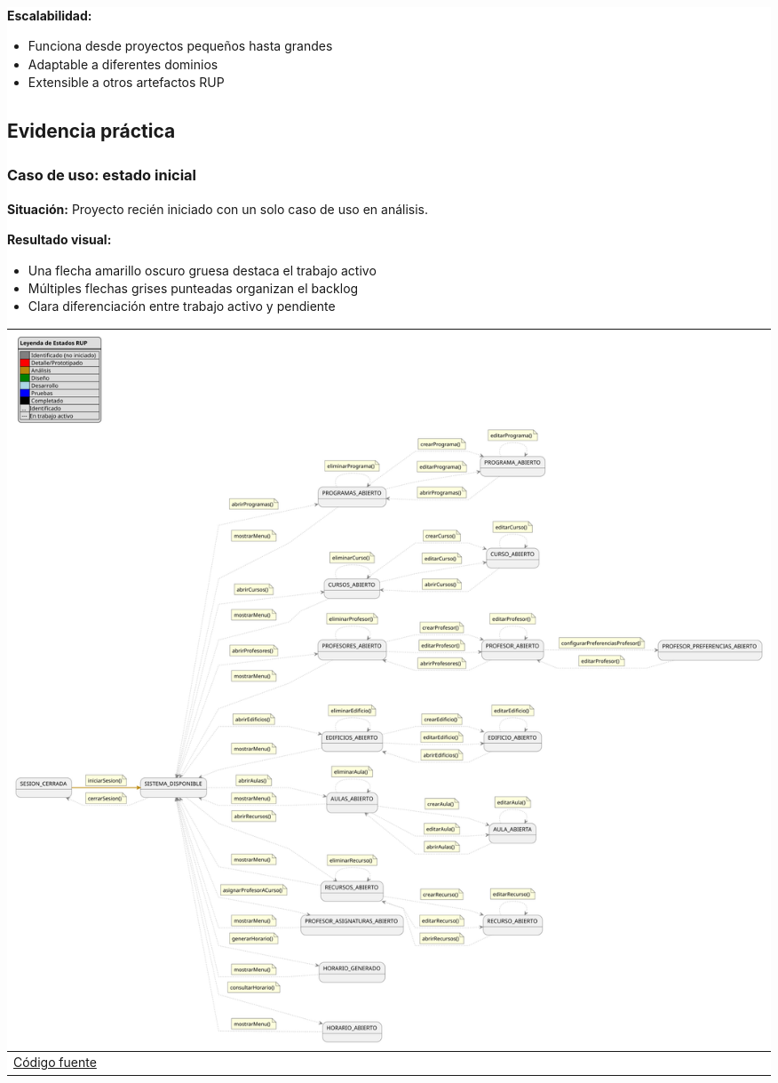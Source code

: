 **Escalabilidad:**
- Funciona desde proyectos pequeños hasta grandes
- Adaptable a diferentes dominios
- Extensible a otros artefactos RUP

## Evidencia práctica

### Caso de uso: estado inicial

**Situación:** Proyecto recién iniciado con un solo caso de uso en análisis.

**Resultado visual:**
- Una flecha amarillo oscuro gruesa destaca el trabajo activo
- Múltiples flechas grises punteadas organizan el backlog
- Clara diferenciación entre trabajo activo y pendiente

<div align=center>

|![](/images/extraDocs/004-dashboard-visual-rup-casos-uso/diagrama-contexto-administrador-con-colores.svg)
|-
|[Código fuente](ejemplo-estado-inicial.puml)
